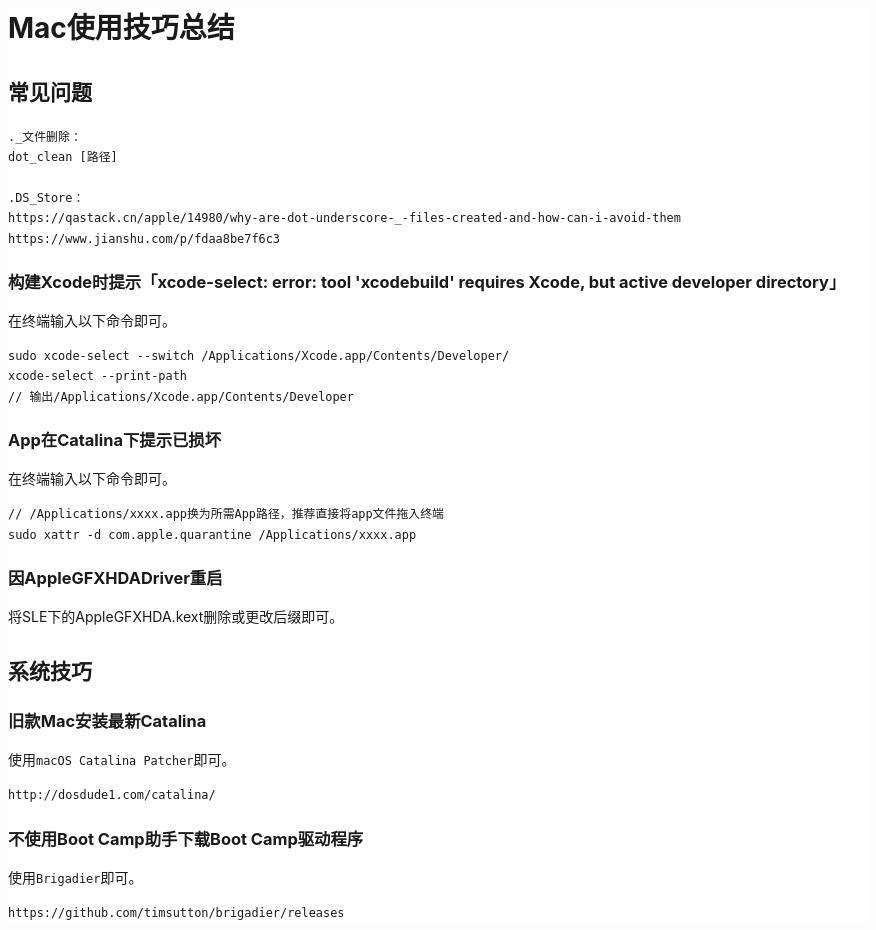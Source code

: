 # Mac使用技巧总结

## 常见问题

```text
._文件删除：
dot_clean [路径]

.DS_Store：
https://qastack.cn/apple/14980/why-are-dot-underscore-_-files-created-and-how-can-i-avoid-them
https://www.jianshu.com/p/fdaa8be7f6c3
```

### 构建Xcode时提示「xcode-select: error: tool 'xcodebuild' requires Xcode, but active developer directory」

在终端输入以下命令即可。

```text
sudo xcode-select --switch /Applications/Xcode.app/Contents/Developer/ 
xcode-select --print-path
// 输出/Applications/Xcode.app/Contents/Developer
```

### App在Catalina下提示已损坏

在终端输入以下命令即可。

```text
// /Applications/xxxx.app换为所需App路径，推荐直接将app文件拖入终端
sudo xattr -d com.apple.quarantine /Applications/xxxx.app
```

### 因AppleGFXHDADriver重启

将SLE下的AppleGFXHDA.kext删除或更改后缀即可。

## 系统技巧

### 旧款Mac安装最新Catalina

使用`macOS Catalina Patcher`即可。

```text
http://dosdude1.com/catalina/
```

### 不使用Boot Camp助手下载Boot Camp驱动程序

使用`Brigadier`即可。

```text
https://github.com/timsutton/brigadier/releases
```
